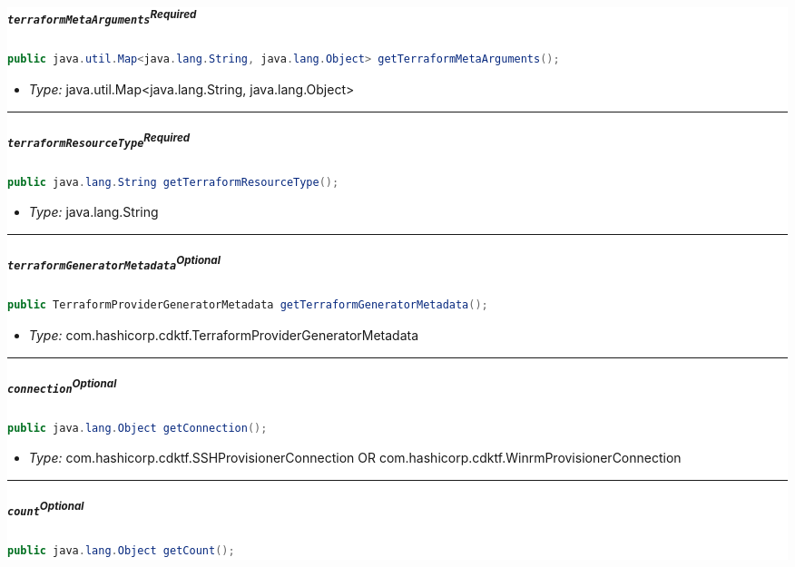 
##### `terraformMetaArguments`<sup>Required</sup> <a name="terraformMetaArguments" id="@cdktf/provider-azurerm.springCloudApiPortalCustomDomain.SpringCloudApiPortalCustomDomain.property.terraformMetaArguments"></a>

```java
public java.util.Map<java.lang.String, java.lang.Object> getTerraformMetaArguments();
```

- *Type:* java.util.Map<java.lang.String, java.lang.Object>

---

##### `terraformResourceType`<sup>Required</sup> <a name="terraformResourceType" id="@cdktf/provider-azurerm.springCloudApiPortalCustomDomain.SpringCloudApiPortalCustomDomain.property.terraformResourceType"></a>

```java
public java.lang.String getTerraformResourceType();
```

- *Type:* java.lang.String

---

##### `terraformGeneratorMetadata`<sup>Optional</sup> <a name="terraformGeneratorMetadata" id="@cdktf/provider-azurerm.springCloudApiPortalCustomDomain.SpringCloudApiPortalCustomDomain.property.terraformGeneratorMetadata"></a>

```java
public TerraformProviderGeneratorMetadata getTerraformGeneratorMetadata();
```

- *Type:* com.hashicorp.cdktf.TerraformProviderGeneratorMetadata

---

##### `connection`<sup>Optional</sup> <a name="connection" id="@cdktf/provider-azurerm.springCloudApiPortalCustomDomain.SpringCloudApiPortalCustomDomain.property.connection"></a>

```java
public java.lang.Object getConnection();
```

- *Type:* com.hashicorp.cdktf.SSHProvisionerConnection OR com.hashicorp.cdktf.WinrmProvisionerConnection

---

##### `count`<sup>Optional</sup> <a name="count" id="@cdktf/provider-azurerm.springCloudApiPortalCustomDomain.SpringCloudApiPortalCustomDomain.property.count"></a>

```java
public java.lang.Object getCount();
```
